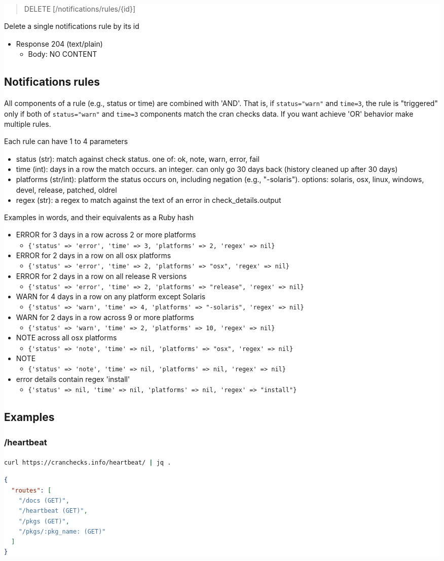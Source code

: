 > DELETE [/notifications/rules/{id}]

Delete a single notifications rule by its id

+ Response 204 (text/plain)
    + Body: NO CONTENT



## Notifications rules

All components of a rule (e.g., status or time) are combined with 'AND'. That is,
if `status="warn"` and `time=3`, the rule is "triggered" only if both
of `status="warn"` and `time=3` components match the cran checks data.
If you want achieve 'OR' behavior make multiple rules.

Each rule can have 1 to 4 parameters

- status (str): match against check status. one of: ok, note, warn, error, fail
- time (int): days in a row the match occurs. an integer. can only go 30 days
  back (history cleaned up after 30 days)
- platforms (str/int): platform the status occurs on, including negation (e.g., "-solaris"). options:
  solaris, osx, linux, windows, devel, release, patched, oldrel
- regex (str): a regex to match against the text of an error in check_details.output

Examples in words, and their equivalents as a Ruby hash

- ERROR for 3 days in a row across 2 or more platforms
    - `{'status' => 'error', 'time' => 3, 'platforms' => 2, 'regex' => nil}`
- ERROR for 2 days in a row on all osx platforms
    - `{'status' => 'error', 'time' => 2, 'platforms' => "osx", 'regex' => nil}`
- ERROR for 2 days in a row on all release R versions
    - `{'status' => 'error', 'time' => 2, 'platforms' => "release", 'regex' => nil}`
- WARN for 4 days in a row on any platform except Solaris
    - `{'status' => 'warn', 'time' => 4, 'platforms' => "-solaris", 'regex' => nil}`
- WARN for 2 days in a row across 9 or more platforms
    - `{'status' => 'warn', 'time' => 2, 'platforms' => 10, 'regex' => nil}`
- NOTE across all osx platforms
    - `{'status' => 'note', 'time' => nil, 'platforms' => "osx", 'regex' => nil}`
- NOTE
    - `{'status' => 'note', 'time' => nil, 'platforms' => nil, 'regex' => nil}`
- error details contain regex 'install'
    - `{'status' => nil, 'time' => nil, 'platforms' => nil, 'regex' => "install"}`


## Examples

### /heartbeat

```sh
curl https://cranchecks.info/heartbeat/ | jq .
```

```json
{
  "routes": [
    "/docs (GET)",
    "/heartbeat (GET)",
    "/pkgs (GET)",
    "/pkgs/:pkg_name: (GET)"
  ]
}
```
